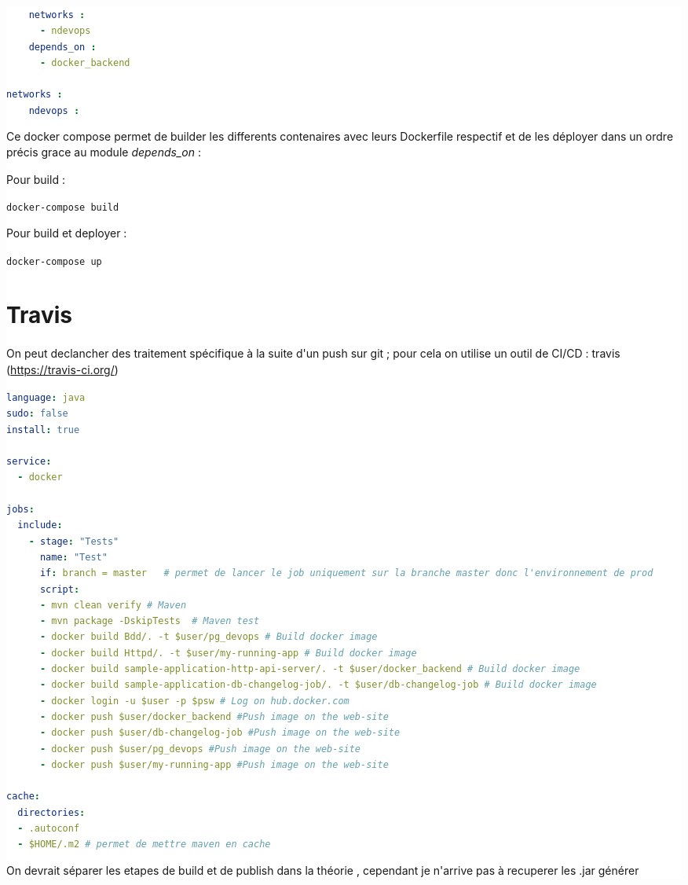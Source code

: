 ```yml
    networks : 
      - ndevops
    depends_on : 
      - docker_backend
 
networks : 
    ndevops :
```
Ce docker compose permet de builder les differents contenaires avec leurs Dockerfile respectif et de les déployer dans un ordre précis grace au module *depends_on* :

Pour build :
```bash
docker-compose build
```

Pour build et deployer :

```bash
docker-compose up
```

# Travis

On peut declancher des traitement spécifique à la suite d'un push sur git ; pour cela on utilise un outil de CI/CD : travis (https://travis-ci.org/)

```yaml
language: java
sudo: false
install: true

service: 
  - docker

jobs:
  include:
    - stage: "Tests"                
      name: "Test"  
      if: branch = master   # permet de lancer le job uniquement sur la branche master donc l'environnement de prod       
      script:        
      - mvn clean verify # Maven 
      - mvn package -DskipTests  # Maven test           
      - docker build Bdd/. -t $user/pg_devops # Build docker image
      - docker build Httpd/. -t $user/my-running-app # Build docker image
      - docker build sample-application-http-api-server/. -t $user/docker_backend # Build docker image
      - docker build sample-application-db-changelog-job/. -t $user/db-changelog-job # Build docker image
      - docker login -u $user -p $psw # Log on hub.docker.com
      - docker push $user/docker_backend #Push image on the web-site
      - docker push $user/db-changelog-job #Push image on the web-site
      - docker push $user/pg_devops #Push image on the web-site
      - docker push $user/my-running-app #Push image on the web-site

cache:
  directories:
  - .autoconf
  - $HOME/.m2 # permet de mettre maven en cache

```
On devrait séparer les etapes de build et de publish dans la  théorie , cependant je n'arrive pas à recuperer les .jar générer 
